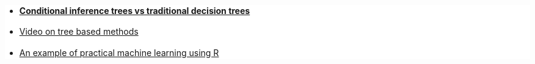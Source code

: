 
- [**Conditional inference trees vs traditional decision trees**](https://stats.stackexchange.com/questions/12140/conditional-inference-trees-vs-traditional-decision-trees)

- [Video on tree based methods](https://www.youtube.com/watch?v=6ENTbK3yQUQ)

- [An example of practical machine learning using R](https://rstudio-pubs-static.s3.amazonaws.com/64455_df98186f15a64e0ba37177de8b4191fa.html)






